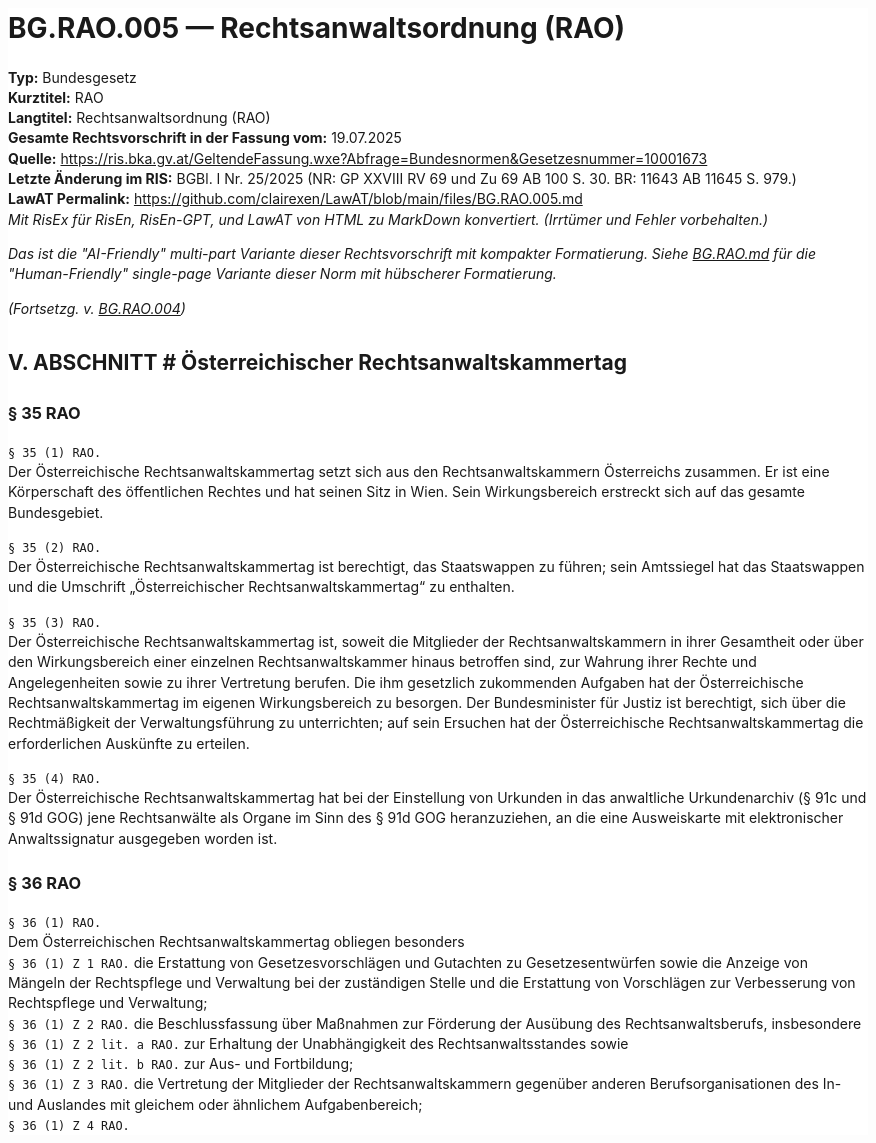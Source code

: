 # BG.RAO.005 — Rechtsanwaltsordnung (RAO)
**Typ:** Bundesgesetz  
**Kurztitel:** RAO  
**Langtitel:** Rechtsanwaltsordnung (RAO)  
**Gesamte Rechtsvorschrift in der Fassung vom:** 19.07.2025  
**Quelle:** https://ris.bka.gv.at/GeltendeFassung.wxe?Abfrage=Bundesnormen&Gesetzesnummer=10001673  
**Letzte Änderung im RIS:** BGBl. I Nr. 25/2025 (NR: GP XXVIII RV 69 und Zu 69 AB 100 S. 30. BR: 11643 AB 11645 S. 979.)  
**LawAT Permalink:** https://github.com/clairexen/LawAT/blob/main/files/BG.RAO.005.md  
*Mit RisEx für RisEn, RisEn-GPT, und LawAT von HTML zu MarkDown konvertiert. (Irrtümer und Fehler vorbehalten.)*

*Das ist die "AI-Friendly" multi-part Variante dieser Rechtsvorschrift mit kompakter Formatierung. Siehe [BG.RAO.md](BG.RAO.md) für die "Human-Friendly" single-page Variante dieser Norm mit hübscherer Formatierung.*

*(Fortsetzg. v. [BG.RAO.004](BG.RAO.004.md))*

## V. ABSCHNITT # Österreichischer Rechtsanwaltskammertag

### § 35 RAO

`§ 35 (1) RAO.`  
Der Österreichische Rechtsanwaltskammertag setzt sich aus den Rechtsanwaltskammern Österreichs zusammen. Er ist eine Körperschaft des öffentlichen Rechtes und hat seinen Sitz in Wien. Sein Wirkungsbereich erstreckt sich auf das gesamte Bundesgebiet.

`§ 35 (2) RAO.`  
Der Österreichische Rechtsanwaltskammertag ist berechtigt, das Staatswappen zu führen; sein Amtssiegel hat das Staatswappen und die Umschrift „Österreichischer Rechtsanwaltskammertag“ zu enthalten.

`§ 35 (3) RAO.`  
Der Österreichische Rechtsanwaltskammertag ist, soweit die Mitglieder der Rechtsanwaltskammern in ihrer Gesamtheit oder über den Wirkungsbereich einer einzelnen Rechtsanwaltskammer hinaus betroffen sind, zur Wahrung ihrer Rechte und Angelegenheiten sowie zu ihrer Vertretung berufen. Die ihm gesetzlich zukommenden Aufgaben hat der Österreichische Rechtsanwaltskammertag im eigenen Wirkungsbereich zu besorgen. Der Bundesminister für Justiz ist berechtigt, sich über die Rechtmäßigkeit der Verwaltungsführung zu unterrichten; auf sein Ersuchen hat der Österreichische Rechtsanwaltskammertag die erforderlichen Auskünfte zu erteilen.

`§ 35 (4) RAO.`  
Der Österreichische Rechtsanwaltskammertag hat bei der Einstellung von Urkunden in das anwaltliche Urkundenarchiv (§ 91c und § 91d GOG) jene Rechtsanwälte als Organe im Sinn des § 91d GOG heranzuziehen, an die eine Ausweiskarte mit elektronischer Anwaltssignatur ausgegeben worden ist.

### § 36 RAO

`§ 36 (1) RAO.`  
Dem Österreichischen Rechtsanwaltskammertag obliegen besonders  
`§ 36 (1) Z 1 RAO.`
die Erstattung von Gesetzesvorschlägen und Gutachten zu Gesetzesentwürfen sowie die Anzeige von Mängeln der Rechtspflege und Verwaltung bei der zuständigen Stelle und die Erstattung von Vorschlägen zur Verbesserung von Rechtspflege und Verwaltung;  
`§ 36 (1) Z 2 RAO.`
die Beschlussfassung über Maßnahmen zur Förderung der Ausübung des Rechtsanwaltsberufs, insbesondere  
`§ 36 (1) Z 2 lit. a RAO.`
zur Erhaltung der Unabhängigkeit des Rechtsanwaltsstandes sowie  
`§ 36 (1) Z 2 lit. b RAO.`
zur Aus- und Fortbildung;  
`§ 36 (1) Z 3 RAO.`
die Vertretung der Mitglieder der Rechtsanwaltskammern gegenüber anderen Berufsorganisationen des In- und Auslandes mit gleichem oder ähnlichem Aufgabenbereich;  
`§ 36 (1) Z 4 RAO.`
